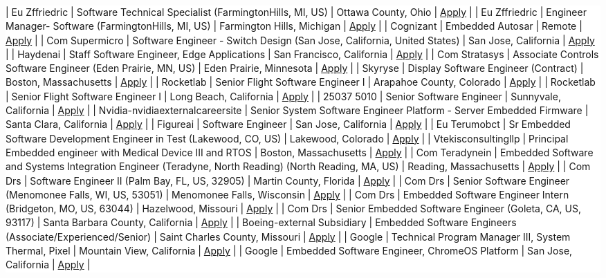 | Eu Zffriedric | Software Technical Specialist (FarmingtonHills, MI, US) | Ottawa County, Ohio | [Apply](https://jobs.zf.com/job/FarmingtonHills-Software-Technical-Specialist-MI/1238839801/?utm_source=reddit&utm_medium=organic&utm_campaign=softwareengineerjobs) |
| Eu Zffriedric | Engineer Manager- Software (FarmingtonHills, MI, US) | Farmington Hills, Michigan | [Apply](https://jobs.zf.com/job/FarmingtonHills-Engineer-Manager-Software-MI/1238842201/?utm_source=reddit&utm_medium=organic&utm_campaign=softwareengineerjobs) |
| Cognizant | Embedded Autosar | Remote | [Apply](https://cognizant.taleo.net/careersection/lateral/jobdetail.ftl?job=00062997014&lang=en&utm_source=reddit&utm_medium=organic&utm_campaign=softwareengineerjobs) |
| Com Supermicro | Software Engineer - Switch Design (San Jose, California, United States) | San Jose, California | [Apply](https://jobs.supermicro.com/job/San-Jose-Software-Engineer-Switch-Design-Cali/1280107800/?utm_source=reddit&utm_medium=organic&utm_campaign=softwareengineerjobs) |
| Haydenai | Staff Software Engineer, Edge Applications | San Francisco, California | [Apply](https://jobs.ashbyhq.com/haydenai/54a4f0a6-d30c-417b-b86f-ae90f799fb71?utm_source=reddit&utm_medium=organic&utm_campaign=softwareengineerjobs) |
| Com Stratasys | Associate Controls Software Engineer (Eden Prairie, MN, US) | Eden Prairie, Minnesota | [Apply](https://careers.stratasys.com/job/Eden-Prairie-Associate-Controls-Software-Engineer-MN-55343/1311904400/?utm_source=reddit&utm_medium=organic&utm_campaign=softwareengineerjobs) |
| Skyryse | Display Software Engineer (Contract) | Boston, Massachusetts | [Apply](https://job-boards.greenhouse.io/skyryse/jobs/7188016?utm_source=reddit&utm_medium=organic&utm_campaign=softwareengineerjobs) |
| Rocketlab | Senior Flight Software Engineer I | Arapahoe County, Colorado | [Apply](https://job-boards.greenhouse.io/rocketlab/jobs/6690972003?utm_source=reddit&utm_medium=organic&utm_campaign=softwareengineerjobs) |
| Rocketlab | Senior Flight Software Engineer I | Long Beach, California | [Apply](https://job-boards.greenhouse.io/rocketlab/jobs/6689390003?utm_source=reddit&utm_medium=organic&utm_campaign=softwareengineerjobs) |
| 25037 5010 | Senior Software Engineer | Sunnyvale, California | [Apply](https://sjobs.brassring.com/TGnewUI/Search/home/HomeWithPreLoad?partnerid=25037&siteid=5010&PageType=JobDetails&jobid=801017&utm_source=reddit&utm_medium=organic&utm_campaign=softwareengineerjobs) |
| Nvidia-nvidiaexternalcareersite | Senior System Software Engineer Platform - Server Embedded Firmware | Santa Clara, California | [Apply](https://nvidia.wd1.myworkdayjobs.com/nvidiaexternalcareersite/job/US-CA-Santa-Clara/Senior-System-Software-Engineer-Platform---Server-Embedded-Firmware_JR2001011?utm_source=reddit&utm_medium=organic&utm_campaign=softwareengineerjobs) |
| Figureai | Software Engineer | San Jose, California | [Apply](https://job-boards.greenhouse.io/figureai/jobs/4596376006?utm_source=reddit&utm_medium=organic&utm_campaign=softwareengineerjobs) |
| Eu Terumobct | Sr Embedded Software Development Engineer in Test (Lakewood, CO, US) | Lakewood, Colorado | [Apply](https://careers.terumobct.com/job/Lakewood-Sr-Embedded-Software-Development-Engineer-in-Test-CO-80123/1313436900/?utm_source=reddit&utm_medium=organic&utm_campaign=softwareengineerjobs) |
| Vtekisconsultingllp | Principal Embedded engineer with Medical Device III and RTOS | Boston, Massachusetts | [Apply](https://jobs.smartrecruiters.com/VTekisConsultingLLP/744000078006665?utm_source=reddit&utm_medium=organic&utm_campaign=softwareengineerjobs) |
| Com Teradynein | Embedded Software and Systems Integration Engineer (Teradyne, North Reading) (North Reading, MA, US) | Reading, Massachusetts | [Apply](https://jobs.teradyne.com/Teradyne/job/North-Reading-Embedded-Software-and-Systems-Integration-Engineer-%28Teradyne%2C-North-Reading%29-MA/1320075000/?utm_source=reddit&utm_medium=organic&utm_campaign=softwareengineerjobs) |
| Com Drs | Software Engineer II (Palm Bay, FL, US, 32905) | Martin County, Florida | [Apply](https://careers.leonardodrs.com/job/Palm-Bay-Software-Engineer-II-FL-32905/1301377000/?utm_source=reddit&utm_medium=organic&utm_campaign=softwareengineerjobs) |
| Com Drs | Senior Software Engineer (Menomonee Falls, WI, US, 53051) | Menomonee Falls, Wisconsin | [Apply](https://careers.leonardodrs.com/job/Menomonee-Falls-Senior-Software-Engineer-WI-53051/1304404900/?utm_source=reddit&utm_medium=organic&utm_campaign=softwareengineerjobs) |
| Com Drs | Embedded Software Engineer Intern (Bridgeton, MO, US, 63044) | Hazelwood, Missouri | [Apply](https://careers.leonardodrs.com/job/Bridgeton-Embedded-Software-Engineer-Intern-MO-63044/1311812900/?utm_source=reddit&utm_medium=organic&utm_campaign=softwareengineerjobs) |
| Com Drs | Senior Embedded Software Engineer (Goleta, CA, US, 93117) | Santa Barbara County, California | [Apply](https://careers.leonardodrs.com/job/Goleta-Senior-Embedded-Software-Engineer-CA-93117/1294597400/?utm_source=reddit&utm_medium=organic&utm_campaign=softwareengineerjobs) |
| Boeing-external Subsidiary | Embedded Software Engineers (Associate/Experienced/Senior) | Saint Charles County, Missouri | [Apply](https://boeing.wd1.myworkdayjobs.com/external_subsidiary/job/USA---Berkeley-MO/Embedded-Software-Engineers--Associate-Experienced-Senior-_JR2025447619?utm_source=reddit&utm_medium=organic&utm_campaign=softwareengineerjobs) |
| Google | Technical Program Manager III, System Thermal, Pixel | Mountain View, California | [Apply](https://careers.google.com/jobs/results/92067384243692230-technical-program-manager-iii/?utm_source=reddit&utm_medium=organic&utm_campaign=softwareengineerjobs) |
| Google | Embedded Software Engineer, ChromeOS Platform | San Jose, California | [Apply](https://careers.google.com/jobs/results/105984890758931142-embedded-software-engineer/?utm_source=reddit&utm_medium=organic&utm_campaign=softwareengineerjobs) |